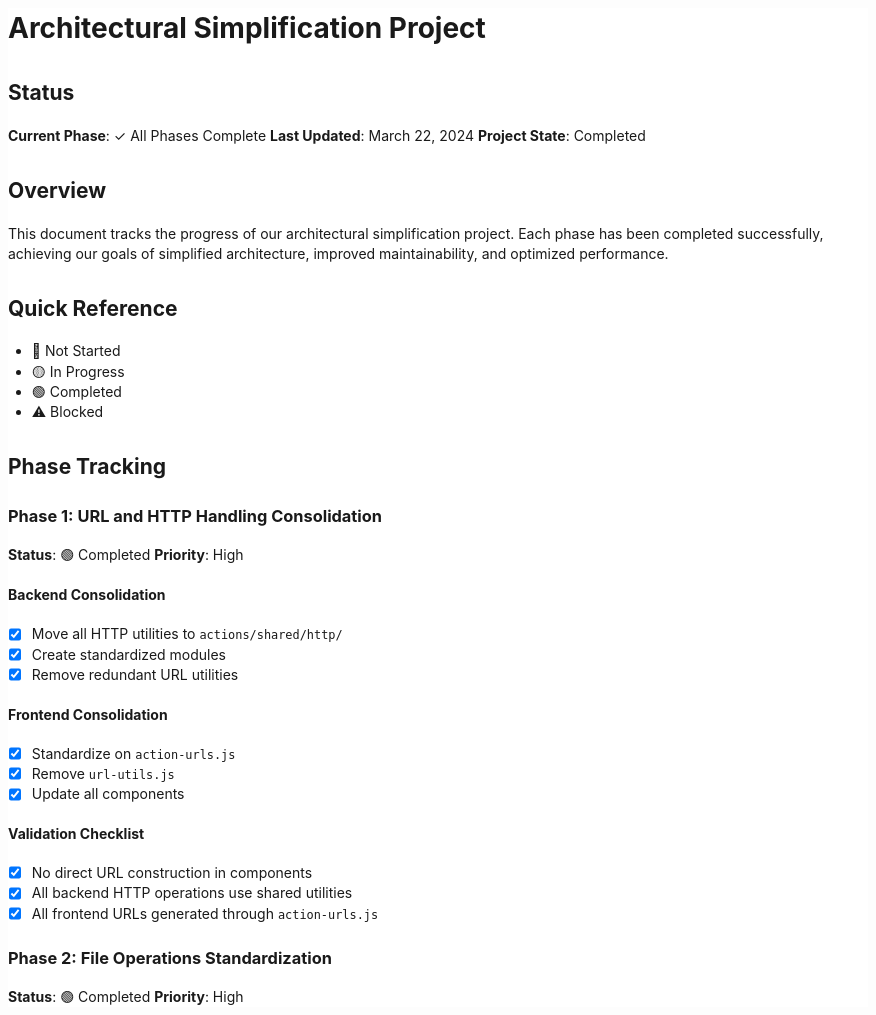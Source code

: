# Architectural Simplification Project

## Status

**Current Phase**: ✓ All Phases Complete
**Last Updated**: March 22, 2024
**Project State**: Completed

## Overview

This document tracks the progress of our architectural simplification project. Each phase has been completed successfully, achieving our goals of simplified architecture, improved maintainability, and optimized performance.

## Quick Reference

- 🔴 Not Started
- 🟡 In Progress
- 🟢 Completed
- ⚠️ Blocked

## Phase Tracking

### Phase 1: URL and HTTP Handling Consolidation

**Status**: 🟢 Completed
**Priority**: High

#### Backend Consolidation

- [x] Move all HTTP utilities to `actions/shared/http/`
- [x] Create standardized modules
- [x] Remove redundant URL utilities

#### Frontend Consolidation

- [x] Standardize on `action-urls.js`
- [x] Remove `url-utils.js`
- [x] Update all components

#### Validation Checklist

- [x] No direct URL construction in components
- [x] All backend HTTP operations use shared utilities
- [x] All frontend URLs generated through `action-urls.js`

### Phase 2: File Operations Standardization

**Status**: 🟢 Completed
**Priority**: High
